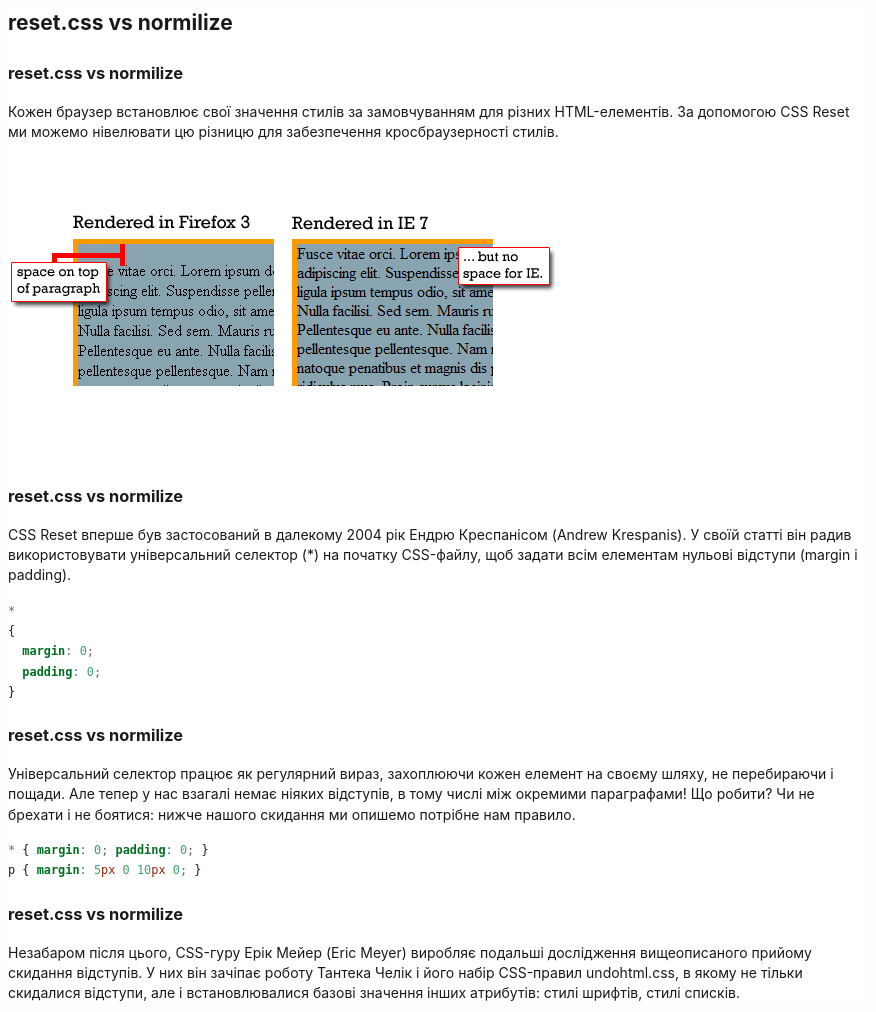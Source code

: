 

## reset.css vs normilize


### reset.css vs normilize
Кожен браузер встановлює свої значення стилів за замовчуванням для різних HTML-елементів. За допомогою CSS Reset ми можемо нівелювати цю різницю для забезпечення кросбраузерності стилів.

![](../resources/img/css_basic/img-7.png)


### reset.css vs normilize

CSS Reset вперше був застосований в далекому 2004 рік Ендрю Креспанісом (Andrew Krespanis). У своїй статті він радив використовувати універсальний селектор (*) на початку CSS-файлу, щоб задати всім елементам нульові відступи (margin і padding).

```css
* 
{
  margin: 0;
  padding: 0;
}
```


### reset.css vs normilize
Універсальний селектор працює як регулярний вираз, захоплюючи кожен елемент на своєму шляху, не перебираючи і пощади. Але тепер у нас взагалі немає ніяких відступів, в тому числі між окремими параграфами! Що робити? Чи не брехати і не боятися: нижче нашого скидання ми опишемо потрібне нам правило.

```css
* { margin: 0; padding: 0; }
p { margin: 5px 0 10px 0; }
```


### reset.css vs normilize
Незабаром після цього, CSS-гуру Ерік Мейер (Eric Meyer) виробляє подальші дослідження вищеописаного прийому скидання відступів. У них він зачіпає роботу Тантека Челік і його набір CSS-правил undohtml.css, в якому не тільки скидалися відступи, але і встановлювалися базові значення інших атрибутів: стилі шрифтів, стилі списків.
